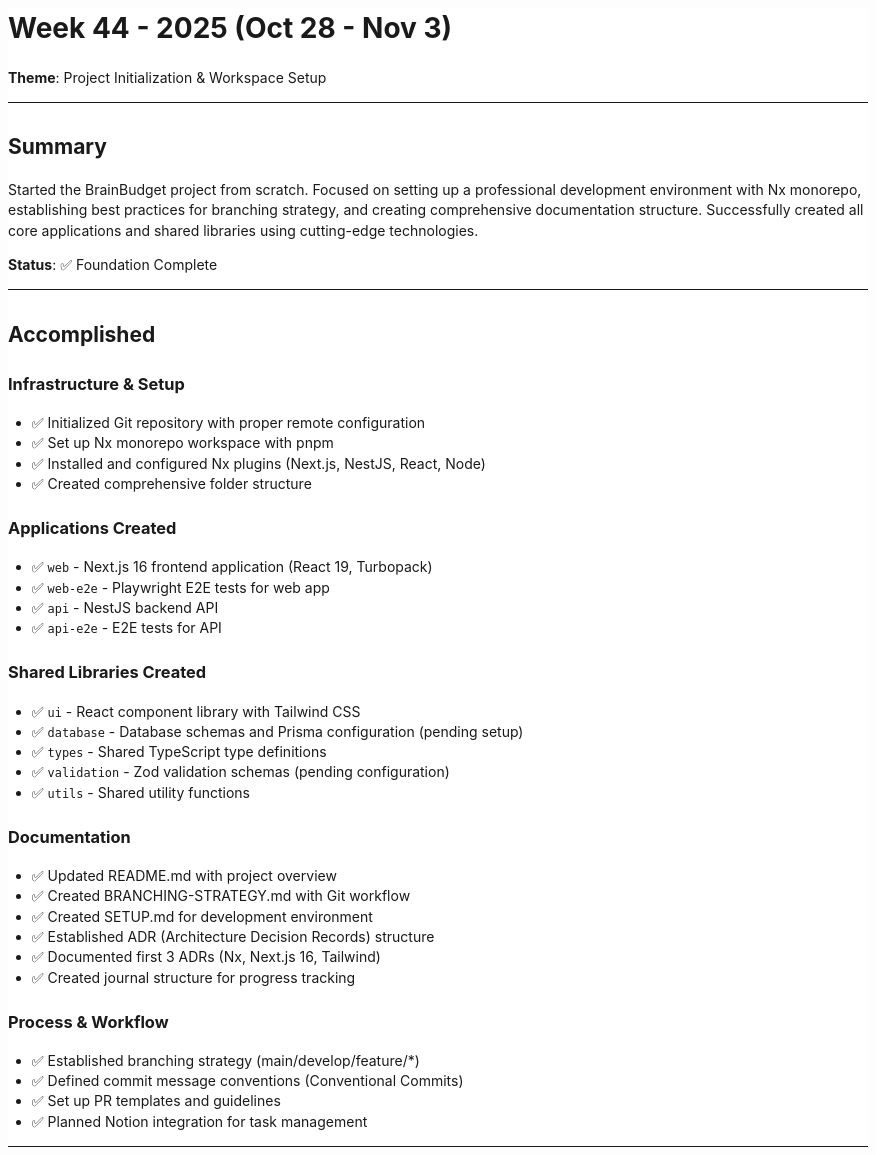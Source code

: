 # Week 44 - 2025 (Oct 28 - Nov 3)

**Theme**: Project Initialization & Workspace Setup

---

## Summary

Started the BrainBudget project from scratch. Focused on setting up a professional development environment with Nx monorepo, establishing best practices for branching strategy, and creating comprehensive documentation structure. Successfully created all core applications and shared libraries using cutting-edge technologies.

**Status**: ✅ Foundation Complete

---

## Accomplished

### Infrastructure & Setup
- ✅ Initialized Git repository with proper remote configuration
- ✅ Set up Nx monorepo workspace with pnpm
- ✅ Installed and configured Nx plugins (Next.js, NestJS, React, Node)
- ✅ Created comprehensive folder structure

### Applications Created
- ✅ `web` - Next.js 16 frontend application (React 19, Turbopack)
- ✅ `web-e2e` - Playwright E2E tests for web app
- ✅ `api` - NestJS backend API
- ✅ `api-e2e` - E2E tests for API

### Shared Libraries Created
- ✅ `ui` - React component library with Tailwind CSS
- ✅ `database` - Database schemas and Prisma configuration (pending setup)
- ✅ `types` - Shared TypeScript type definitions
- ✅ `validation` - Zod validation schemas (pending configuration)
- ✅ `utils` - Shared utility functions

### Documentation
- ✅ Updated README.md with project overview
- ✅ Created BRANCHING-STRATEGY.md with Git workflow
- ✅ Created SETUP.md for development environment
- ✅ Established ADR (Architecture Decision Records) structure
- ✅ Documented first 3 ADRs (Nx, Next.js 16, Tailwind)
- ✅ Created journal structure for progress tracking

### Process & Workflow
- ✅ Established branching strategy (main/develop/feature/*)
- ✅ Defined commit message conventions (Conventional Commits)
- ✅ Set up PR templates and guidelines
- ✅ Planned Notion integration for task management

---